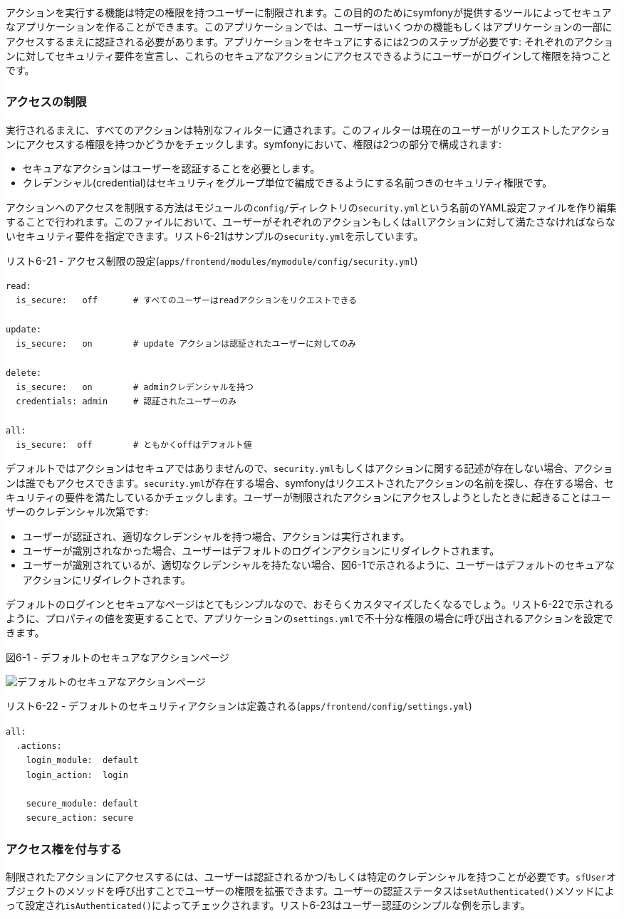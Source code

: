 アクションを実行する機能は特定の権限を持つユーザーに制限されます。この目的のためにsymfonyが提供するツールによってセキュアなアプリケーションを作ることができます。このアプリケーションでは、ユーザーはいくつかの機能もしくはアプリケーションの一部にアクセスするまえに認証される必要があります。アプリケーションをセキュアにするには2つのステップが必要です: それぞれのアクションに対してセキュリティ要件を宣言し、これらのセキュアなアクションにアクセスできるようにユーザーがログインして権限を持つことです。

### アクセスの制限

実行されるまえに、すべてのアクションは特別なフィルターに通されます。このフィルターは現在のユーザーがリクエストしたアクションにアクセスする権限を持つかどうかをチェックします。symfonyにおいて、権限は2つの部分で構成されます:

  * セキュアなアクションはユーザーを認証することを必要とします。
  * クレデンシャル(credential)はセキュリティをグループ単位で編成できるようにする名前つきのセキュリティ権限です。

アクションへのアクセスを制限する方法はモジュールの`config/`ディレクトリの`security.yml`という名前のYAML設定ファイルを作り編集することで行われます。このファイルにおいて、ユーザーがそれぞれのアクションもしくは`all`アクションに対して満たさなければならないセキュリティ要件を指定できます。リスト6-21はサンプルの`security.yml`を示しています。

リスト6-21 - アクセス制限の設定(`apps/frontend/modules/mymodule/config/security.yml`)

    read:
      is_secure:   off       # すべてのユーザーはreadアクションをリクエストできる

    update:
      is_secure:   on        # update アクションは認証されたユーザーに対してのみ

    delete:
      is_secure:   on        # adminクレデンシャルを持つ
      credentials: admin     # 認証されたユーザーのみ

    all:
      is_secure:  off        # ともかくoffはデフォルト値

デフォルトではアクションはセキュアではありませんので、`security.yml`もしくはアクションに関する記述が存在しない場合、アクションは誰でもアクセスできます。`security.yml`が存在する場合、symfonyはリクエストされたアクションの名前を探し、存在する場合、セキュリティの要件を満たしているかチェックします。ユーザーが制限されたアクションにアクセスしようとしたときに起きることはユーザーのクレデンシャル次第です:

  * ユーザーが認証され、適切なクレデンシャルを持つ場合、アクションは実行されます。
  * ユーザーが識別されなかった場合、ユーザーはデフォルトのログインアクションにリダイレクトされます。
  * ユーザーが識別されているが、適切なクレデンシャルを持たない場合、図6-1で示されるように、ユーザーはデフォルトのセキュアなアクションにリダイレクトされます。

デフォルトのログインとセキュアなページはとてもシンプルなので、おそらくカスタマイズしたくなるでしょう。リスト6-22で示されるように、プロパティの値を変更することで、アプリケーションの`settings.yml`で不十分な権限の場合に呼び出されるアクションを設定できます。

図6-1 - デフォルトのセキュアなアクションページ

![デフォルトのセキュアなアクションページ](http://github.com/masakielastic/symfonybook-ja/raw/master/images/F0601.jpg "デフォルトのセキュアなアクションページ")

リスト6-22 - デフォルトのセキュリティアクションは定義される(`apps/frontend/config/settings.yml`)

    all:
      .actions:
        login_module:  default
        login_action:  login

        secure_module: default
        secure_action: secure

### アクセス権を付与する

制限されたアクションにアクセスするには、ユーザーは認証されるかつ/もしくは特定のクレデンシャルを持つことが必要です。`sfUser`オブジェクトのメソッドを呼び出すことでユーザーの権限を拡張できます。ユーザーの認証ステータスは`setAuthenticated()`メソッドによって設定され`isAuthenticated()`によってチェックされます。リスト6-23はユーザー認証のシンプルな例を示します。
